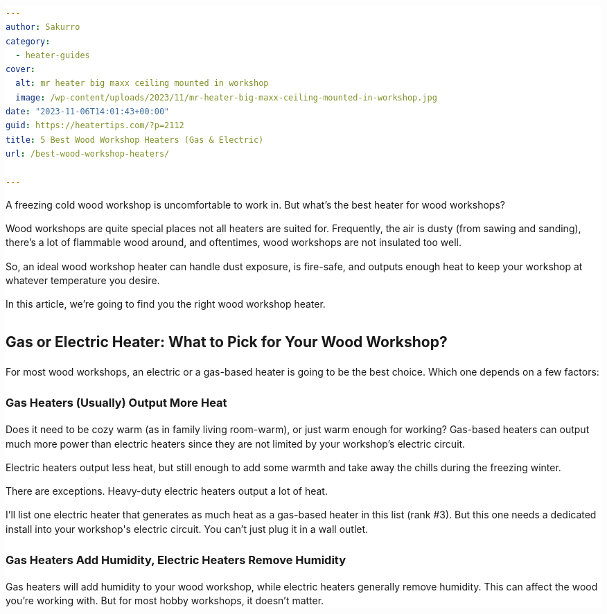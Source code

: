 ```yaml
---
author: Sakurro
category:
  - heater-guides
cover:
  alt: mr heater big maxx ceiling mounted in workshop
  image: /wp-content/uploads/2023/11/mr-heater-big-maxx-ceiling-mounted-in-workshop.jpg
date: "2023-11-06T14:01:43+00:00"
guid: https://heatertips.com/?p=2112
title: 5 Best Wood Workshop Heaters (Gas & Electric)
url: /best-wood-workshop-heaters/

---
```

A freezing cold wood workshop is uncomfortable to work in. But what’s the best heater for wood workshops?

Wood workshops are quite special places not all heaters are suited for. Frequently, the air is dusty (from sawing and sanding), there’s a lot of flammable wood around, and oftentimes, wood workshops are not insulated too well.

So, an ideal wood workshop heater can handle dust exposure, is fire-safe, and outputs enough heat to keep your workshop at whatever temperature you desire.

In this article, we’re going to find you the right wood workshop heater.

## Gas or Electric Heater: What to Pick for Your Wood Workshop?

For most wood workshops, an electric or a gas-based heater is going to be the best choice. Which one depends on a few factors:

### Gas Heaters (Usually) Output More Heat

Does it need to be cozy warm (as in family living room-warm), or just warm enough for working? Gas-based heaters can output much more power than electric heaters since they are not limited by your workshop’s electric circuit.

Electric heaters output less heat, but still enough to add some warmth and take away the chills during the freezing winter.

There are exceptions. Heavy-duty electric heaters output a lot of heat.

I’ll list one electric heater that generates as much heat as a gas-based heater in this list (rank #3). But this one needs a dedicated install into your workshop's electric circuit. You can’t just plug it in a wall outlet.

### Gas Heaters Add Humidity, Electric Heaters Remove Humidity

Gas heaters will add humidity to your wood workshop, while electric heaters generally remove humidity. This can affect the wood you’re working with. But for most hobby workshops, it doesn’t matter.
